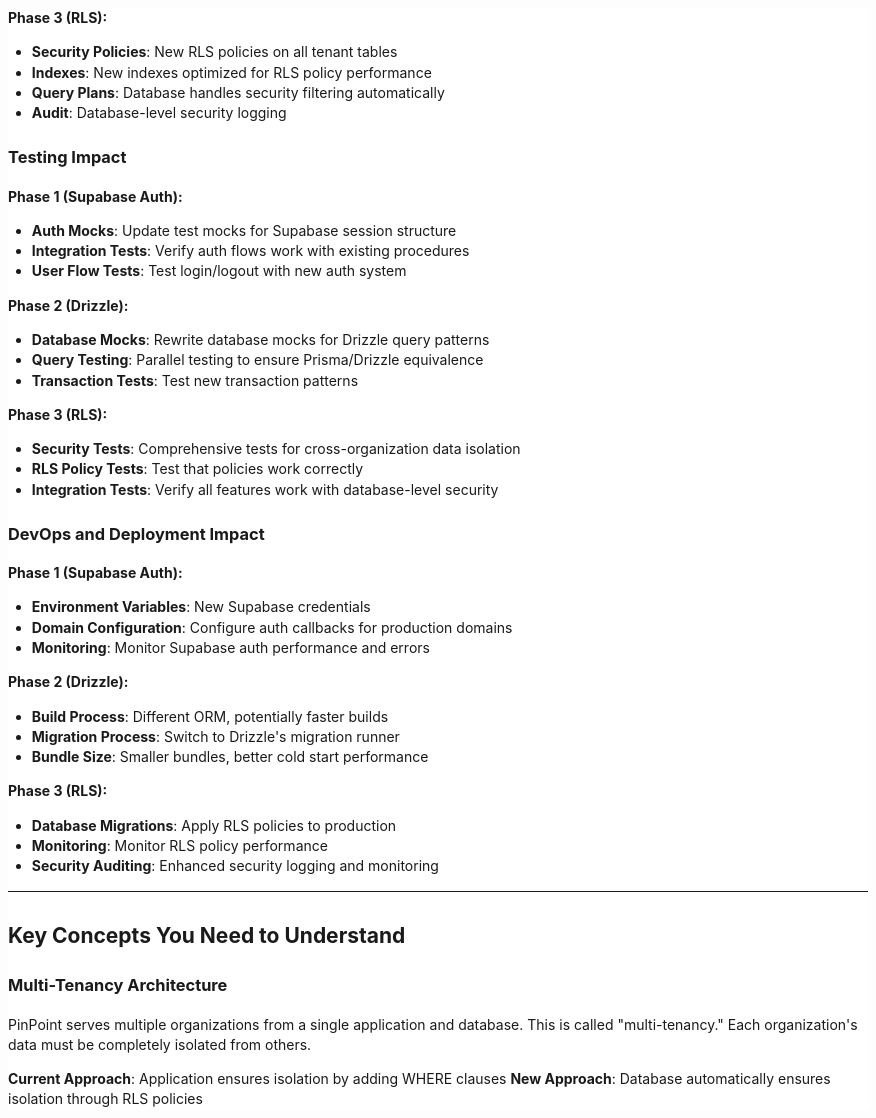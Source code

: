 **Phase 3 (RLS):**

- **Security Policies**: New RLS policies on all tenant tables
- **Indexes**: New indexes optimized for RLS policy performance
- **Query Plans**: Database handles security filtering automatically
- **Audit**: Database-level security logging

### Testing Impact

**Phase 1 (Supabase Auth):**

- **Auth Mocks**: Update test mocks for Supabase session structure
- **Integration Tests**: Verify auth flows work with existing procedures
- **User Flow Tests**: Test login/logout with new auth system

**Phase 2 (Drizzle):**

- **Database Mocks**: Rewrite database mocks for Drizzle query patterns
- **Query Testing**: Parallel testing to ensure Prisma/Drizzle equivalence
- **Transaction Tests**: Test new transaction patterns

**Phase 3 (RLS):**

- **Security Tests**: Comprehensive tests for cross-organization data isolation
- **RLS Policy Tests**: Test that policies work correctly
- **Integration Tests**: Verify all features work with database-level security

### DevOps and Deployment Impact

**Phase 1 (Supabase Auth):**

- **Environment Variables**: New Supabase credentials
- **Domain Configuration**: Configure auth callbacks for production domains
- **Monitoring**: Monitor Supabase auth performance and errors

**Phase 2 (Drizzle):**

- **Build Process**: Different ORM, potentially faster builds
- **Migration Process**: Switch to Drizzle's migration runner
- **Bundle Size**: Smaller bundles, better cold start performance

**Phase 3 (RLS):**

- **Database Migrations**: Apply RLS policies to production
- **Monitoring**: Monitor RLS policy performance
- **Security Auditing**: Enhanced security logging and monitoring

---

## Key Concepts You Need to Understand

### Multi-Tenancy Architecture

PinPoint serves multiple organizations from a single application and database. This is called "multi-tenancy." Each organization's data must be completely isolated from others.

**Current Approach**: Application ensures isolation by adding WHERE clauses
**New Approach**: Database automatically ensures isolation through RLS policies
